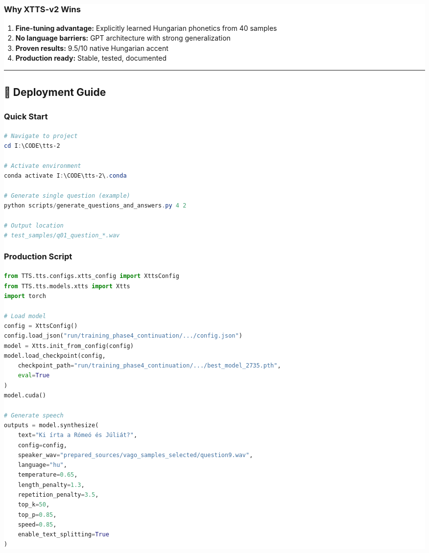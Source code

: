 ### Why XTTS-v2 Wins
1. **Fine-tuning advantage:** Explicitly learned Hungarian phonetics from 40 samples
2. **No language barriers:** GPT architecture with strong generalization
3. **Proven results:** 9.5/10 native Hungarian accent
4. **Production ready:** Stable, tested, documented

---

## 🚀 Deployment Guide

### Quick Start
```powershell
# Navigate to project
cd I:\CODE\tts-2

# Activate environment
conda activate I:\CODE\tts-2\.conda

# Generate single question (example)
python scripts/generate_questions_and_answers.py 4 2

# Output location
# test_samples/q01_question_*.wav
```

### Production Script
```python
from TTS.tts.configs.xtts_config import XttsConfig
from TTS.tts.models.xtts import Xtts
import torch

# Load model
config = XttsConfig()
config.load_json("run/training_phase4_continuation/.../config.json")
model = Xtts.init_from_config(config)
model.load_checkpoint(config, 
    checkpoint_path="run/training_phase4_continuation/.../best_model_2735.pth",
    eval=True
)
model.cuda()

# Generate speech
outputs = model.synthesize(
    text="Ki írta a Rómeó és Júliát?",
    config=config,
    speaker_wav="prepared_sources/vago_samples_selected/question9.wav",
    language="hu",
    temperature=0.65,
    length_penalty=1.3,
    repetition_penalty=3.5,
    top_k=50,
    top_p=0.85,
    speed=0.85,
    enable_text_splitting=True
)
```

